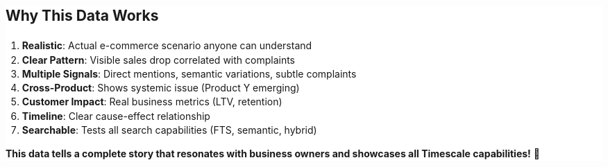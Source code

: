 
## Why This Data Works

1. **Realistic**: Actual e-commerce scenario anyone can understand
2. **Clear Pattern**: Visible sales drop correlated with complaints
3. **Multiple Signals**: Direct mentions, semantic variations, subtle complaints
4. **Cross-Product**: Shows systemic issue (Product Y emerging)
5. **Customer Impact**: Real business metrics (LTV, retention)
6. **Timeline**: Clear cause-effect relationship
7. **Searchable**: Tests all search capabilities (FTS, semantic, hybrid)

**This data tells a complete story that resonates with business owners and showcases all Timescale capabilities!** 🎯

